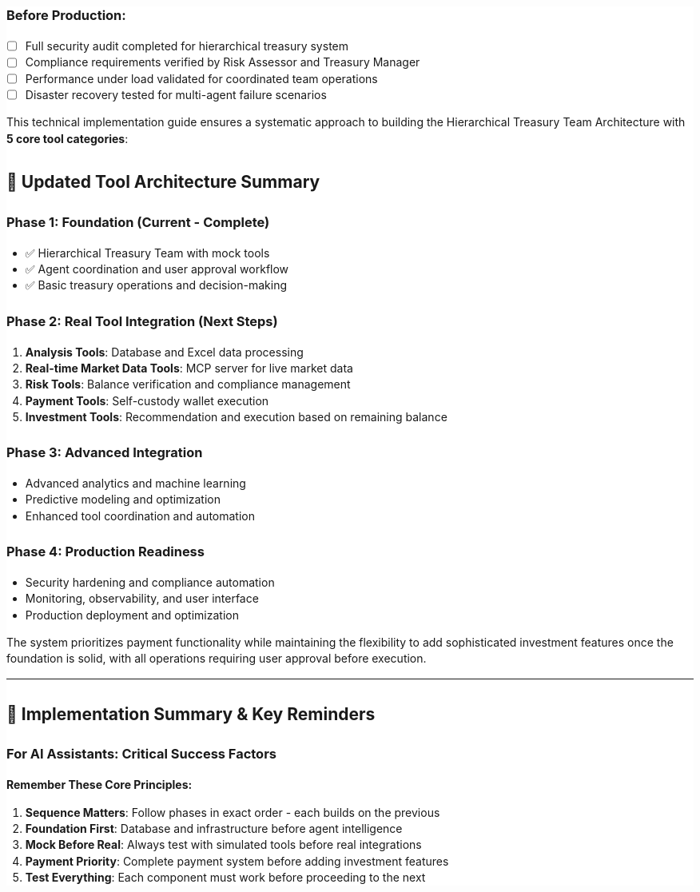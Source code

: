 ### Before Production:
- [ ] Full security audit completed for hierarchical treasury system
- [ ] Compliance requirements verified by Risk Assessor and Treasury Manager
- [ ] Performance under load validated for coordinated team operations
- [ ] Disaster recovery tested for multi-agent failure scenarios

This technical implementation guide ensures a systematic approach to building the Hierarchical Treasury Team Architecture with **5 core tool categories**:

## 🎯 **Updated Tool Architecture Summary**

### **Phase 1: Foundation (Current - Complete)**
- ✅ Hierarchical Treasury Team with mock tools
- ✅ Agent coordination and user approval workflow
- ✅ Basic treasury operations and decision-making

### **Phase 2: Real Tool Integration (Next Steps)**
1. **Analysis Tools**: Database and Excel data processing
2. **Real-time Market Data Tools**: MCP server for live market data
3. **Risk Tools**: Balance verification and compliance management
4. **Payment Tools**: Self-custody wallet execution
5. **Investment Tools**: Recommendation and execution based on remaining balance

### **Phase 3: Advanced Integration**
- Advanced analytics and machine learning
- Predictive modeling and optimization
- Enhanced tool coordination and automation

### **Phase 4: Production Readiness**
- Security hardening and compliance automation
- Monitoring, observability, and user interface
- Production deployment and optimization

The system prioritizes payment functionality while maintaining the flexibility to add sophisticated investment features once the foundation is solid, with all operations requiring user approval before execution. 

---

## 📝 Implementation Summary & Key Reminders

### For AI Assistants: Critical Success Factors

**Remember These Core Principles:**

1. **Sequence Matters**: Follow phases in exact order - each builds on the previous
2. **Foundation First**: Database and infrastructure before agent intelligence
3. **Mock Before Real**: Always test with simulated tools before real integrations
4. **Payment Priority**: Complete payment system before adding investment features
5. **Test Everything**: Each component must work before proceeding to the next
